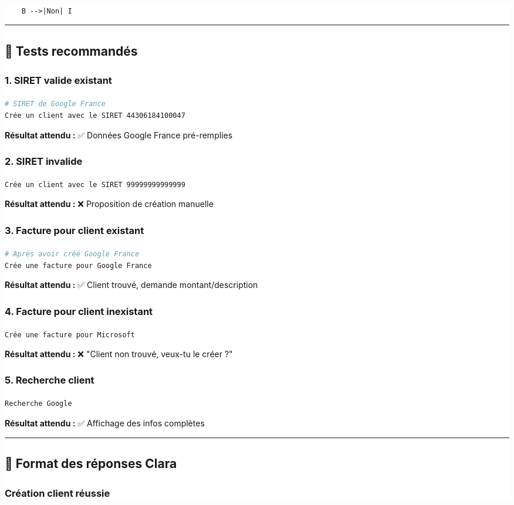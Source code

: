 ```mermaid
    B -->|Non| I
```

---

## 🧪 Tests recommandés

### 1. SIRET valide existant

```bash
# SIRET de Google France
Crée un client avec le SIRET 44306184100047
```

**Résultat attendu :** ✅ Données Google France pré-remplies

### 2. SIRET invalide

```bash
Crée un client avec le SIRET 99999999999999
```

**Résultat attendu :** ❌ Proposition de création manuelle

### 3. Facture pour client existant

```bash
# Après avoir créé Google France
Crée une facture pour Google France
```

**Résultat attendu :** ✅ Client trouvé, demande montant/description

### 4. Facture pour client inexistant

```bash
Crée une facture pour Microsoft
```

**Résultat attendu :** ❌ "Client non trouvé, veux-tu le créer ?"

### 5. Recherche client

```bash
Recherche Google
```

**Résultat attendu :** ✅ Affichage des infos complètes

---

## 🎨 Format des réponses Clara

### Création client réussie
